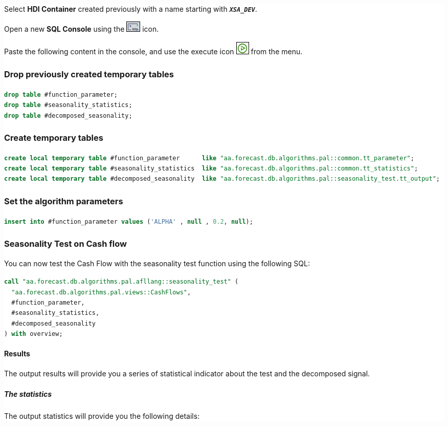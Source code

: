 Select **HDI Container** created previously with a name starting with ***`XSA_DEV`***.

Open a new **SQL Console** using the ![sql](00-dbexplorer-sql.png) icon.

Paste the following content in the console, and use the execute icon ![run](00-dbexplorer-run.png) from the menu.

### **Drop previously created temporary tables**

```SQL
drop table #function_parameter;
drop table #seasonality_statistics;
drop table #decomposed_seasonality;
```

### **Create temporary tables**

```SQL
create local temporary table #function_parameter      like "aa.forecast.db.algorithms.pal::common.tt_parameter";
create local temporary table #seasonality_statistics  like "aa.forecast.db.algorithms.pal::common.tt_statistics";
create local temporary table #decomposed_seasonality  like "aa.forecast.db.algorithms.pal::seasonality_test.tt_output";
```

### **Set the algorithm parameters**

```SQL
insert into #function_parameter values ('ALPHA' , null , 0.2, null);
```

### **Seasonality Test on Cash flow**

You can now test the Cash Flow with the seasonality test function using the following SQL:

```sql
call "aa.forecast.db.algorithms.pal.afllang::seasonality_test" (
  "aa.forecast.db.algorithms.pal.views::CashFlows",
  #function_parameter,
  #seasonality_statistics,
  #decomposed_seasonality
) with overview;
```

#### **Results**

The output results will provide you a series of statistical indicator about the test and the decomposed signal.

##### **The statistics**

The output statistics will provide you the following details:
